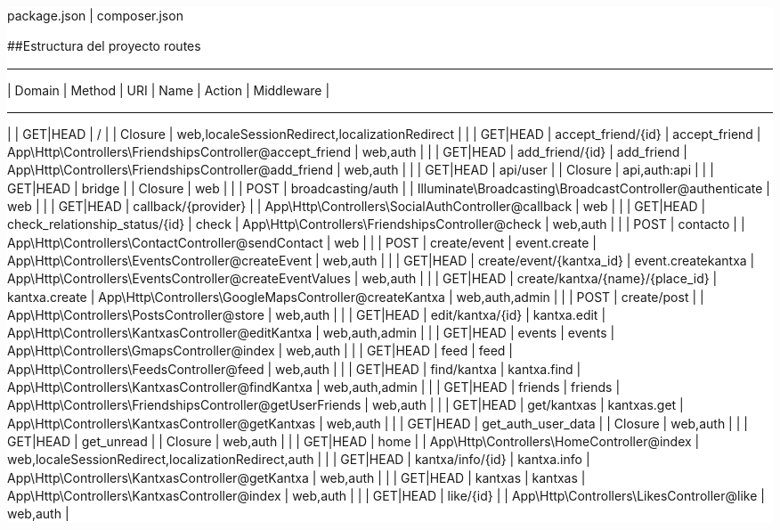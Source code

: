 package.json | composer.json

##Estructura del proyecto routes

 -------- ---------- --------------------------------- --------------------- ------------------------------------------------------------------------ ------------------------------------------------------ 
| Domain | Method   | URI                             | Name                | Action                                                                 | Middleware                                           |
 -------- ---------- --------------------------------- --------------------- ------------------------------------------------------------------------ ------------------------------------------------------ 
|        | GET|HEAD | /                               |                     | Closure                                                                | web,localeSessionRedirect,localizationRedirect       |
|        | GET|HEAD | accept_friend/{id}              | accept_friend       | App\Http\Controllers\FriendshipsController@accept_friend               | web,auth                                             |
|        | GET|HEAD | add_friend/{id}                 | add_friend          | App\Http\Controllers\FriendshipsController@add_friend                  | web,auth                                             |
|        | GET|HEAD | api/user                        |                     | Closure                                                                | api,auth:api                                         |
|        | GET|HEAD | bridge                          |                     | Closure                                                                | web                                                  |
|        | POST     | broadcasting/auth               |                     | Illuminate\Broadcasting\BroadcastController@authenticate               | web                                                  |
|        | GET|HEAD | callback/{provider}             |                     | App\Http\Controllers\SocialAuthController@callback                     | web                                                  |
|        | GET|HEAD | check_relationship_status/{id}  | check               | App\Http\Controllers\FriendshipsController@check                       | web,auth                                             |
|        | POST     | contacto                        |                     | App\Http\Controllers\ContactController@sendContact                     | web                                                  |
|        | POST     | create/event                    | event.create        | App\Http\Controllers\EventsController@createEvent                      | web,auth                                             |
|        | GET|HEAD | create/event/{kantxa_id}        | event.createkantxa  | App\Http\Controllers\EventsController@createEventValues                | web,auth                                             |
|        | GET|HEAD | create/kantxa/{name}/{place_id} | kantxa.create       | App\Http\Controllers\GoogleMapsController@createKantxa                 | web,auth,admin                                       |
|        | POST     | create/post                     |                     | App\Http\Controllers\PostsController@store                             | web,auth                                             |
|        | GET|HEAD | edit/kantxa/{id}                | kantxa.edit         | App\Http\Controllers\KantxasController@editKantxa                      | web,auth,admin                                       |
|        | GET|HEAD | events                          | events              | App\Http\Controllers\GmapsController@index                             | web,auth                                             |
|        | GET|HEAD | feed                            | feed                | App\Http\Controllers\FeedsController@feed                              | web,auth                                             |
|        | GET|HEAD | find/kantxa                     | kantxa.find         | App\Http\Controllers\KantxasController@findKantxa                      | web,auth,admin                                       |
|        | GET|HEAD | friends                         | friends             | App\Http\Controllers\FriendshipsController@getUserFriends              | web,auth                                             |
|        | GET|HEAD | get/kantxas                     | kantxas.get         | App\Http\Controllers\KantxasController@getKantxas                      | web,auth                                             |
|        | GET|HEAD | get_auth_user_data              |                     | Closure                                                                | web,auth                                             |
|        | GET|HEAD | get_unread                      |                     | Closure                                                                | web,auth                                             |
|        | GET|HEAD | home                            |                     | App\Http\Controllers\HomeController@index                              | web,localeSessionRedirect,localizationRedirect,auth  |
|        | GET|HEAD | kantxa/info/{id}                | kantxa.info         | App\Http\Controllers\KantxasController@getKantxa                       | web,auth                                             |
|        | GET|HEAD | kantxas                         | kantxas             | App\Http\Controllers\KantxasController@index                           | web,auth                                             |
|        | GET|HEAD | like/{id}                       |                     | App\Http\Controllers\LikesController@like                              | web,auth                                             |